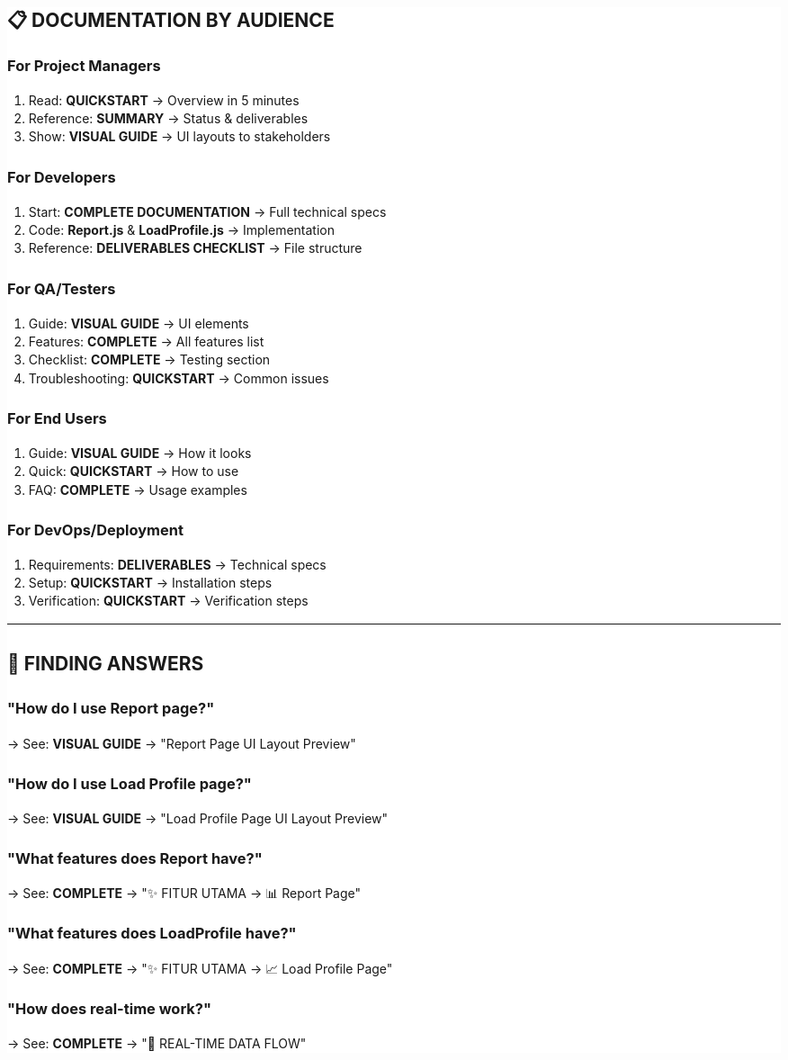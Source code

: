 ## 📋 DOCUMENTATION BY AUDIENCE

### For Project Managers
1. Read: **QUICKSTART** → Overview in 5 minutes
2. Reference: **SUMMARY** → Status & deliverables
3. Show: **VISUAL GUIDE** → UI layouts to stakeholders

### For Developers
1. Start: **COMPLETE DOCUMENTATION** → Full technical specs
2. Code: **Report.js** & **LoadProfile.js** → Implementation
3. Reference: **DELIVERABLES CHECKLIST** → File structure

### For QA/Testers
1. Guide: **VISUAL GUIDE** → UI elements
2. Features: **COMPLETE** → All features list
3. Checklist: **COMPLETE** → Testing section
4. Troubleshooting: **QUICKSTART** → Common issues

### For End Users
1. Guide: **VISUAL GUIDE** → How it looks
2. Quick: **QUICKSTART** → How to use
3. FAQ: **COMPLETE** → Usage examples

### For DevOps/Deployment
1. Requirements: **DELIVERABLES** → Technical specs
2. Setup: **QUICKSTART** → Installation steps
3. Verification: **QUICKSTART** → Verification steps

---

## 🎯 FINDING ANSWERS

### "How do I use Report page?"
→ See: **VISUAL GUIDE** → "Report Page UI Layout Preview"

### "How do I use Load Profile page?"
→ See: **VISUAL GUIDE** → "Load Profile Page UI Layout Preview"

### "What features does Report have?"
→ See: **COMPLETE** → "✨ FITUR UTAMA → 📊 Report Page"

### "What features does LoadProfile have?"
→ See: **COMPLETE** → "✨ FITUR UTAMA → 📈 Load Profile Page"

### "How does real-time work?"
→ See: **COMPLETE** → "🔄 REAL-TIME DATA FLOW"
